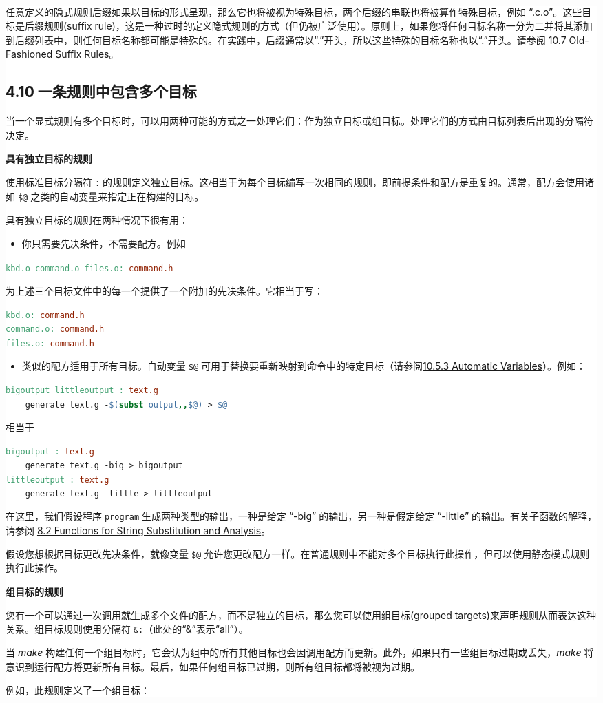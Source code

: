 任意定义的隐式规则后缀如果以目标的形式呈现，那么它也将被视为特殊目标，两个后缀的串联也将被算作特殊目标，例如 “.c.o”。这些目标是后缀规则(suffix rule)，这是一种过时的定义隐式规则的方式（但仍被广泛使用）。原则上，如果您将任何目标名称一分为二并将其添加到后缀列表中，则任何目标名称都可能是特殊的。在实践中，后缀通常以“.”开头，所以这些特殊的目标名称也以“.”开头。请参阅 [10.7 Old-Fashioned Suffix Rules](https://www.gnu.org/software/make/manual/make.html#Suffix-Rules)。

## 4.10 一条规则中包含多个目标
当一个显式规则有多个目标时，可以用两种可能的方式之一处理它们：作为独立目标或组目标。处理它们的方式由目标列表后出现的分隔符决定。

**具有独立目标的规则**

使用标准目标分隔符 `:` 的规则定义独立目标。这相当于为每个目标编写一次相同的规则，即前提条件和配方是重复的。通常，配方会使用诸如 `$@` 之类的自动变量来指定正在构建的目标。

具有独立目标的规则在两种情况下很有用：

- 你只需要先决条件，不需要配方。例如

```makefile
kbd.o command.o files.o: command.h
```

为上述三个目标文件中的每一个提供了一个附加的先决条件。它相当于写：

```makefile
kbd.o: command.h
command.o: command.h
files.o: command.h
```

- 类似的配方适用于所有目标。自动变量 `$@` 可用于替换要重新映射到命令中的特定目标（请参阅[10.5.3 Automatic Variables](https://www.gnu.org/software/make/manual/html_node/Automatic-Variables.html)）。例如：

```makefile
bigoutput littleoutput : text.g
    generate text.g -$(subst output,,$@) > $@
```

相当于

```makefile
bigoutput : text.g
    generate text.g -big > bigoutput
littleoutput : text.g
    generate text.g -little > littleoutput
```

在这里，我们假设程序 `program` 生成两种类型的输出，一种是给定 “-big” 的输出，另一种是假定给定 “-little” 的输出。有关子函数的解释，请参阅 [8.2 Functions for String Substitution and Analysis](https://www.gnu.org/software/make/manual/html_node/Text-Functions.html)。

假设您想根据目标更改先决条件，就像变量 `$@` 允许您更改配方一样。在普通规则中不能对多个目标执行此操作，但可以使用静态模式规则执行此操作。

**组目标的规则**

您有一个可以通过一次调用就生成多个文件的配方，而不是独立的目标，那么您可以使用组目标(grouped targets)来声明规则从而表达这种关系。组目标规则使用分隔符 `&:`（此处的“&”表示“all”）。

当 *make* 构建任何一个组目标时，它会认为组中的所有其他目标也会因调用配方而更新。此外，如果只有一些组目标过期或丢失，*make* 将意识到运行配方将更新所有目标。最后，如果任何组目标已过期，则所有组目标都将被视为过期。

例如，此规则定义了一个组目标：
